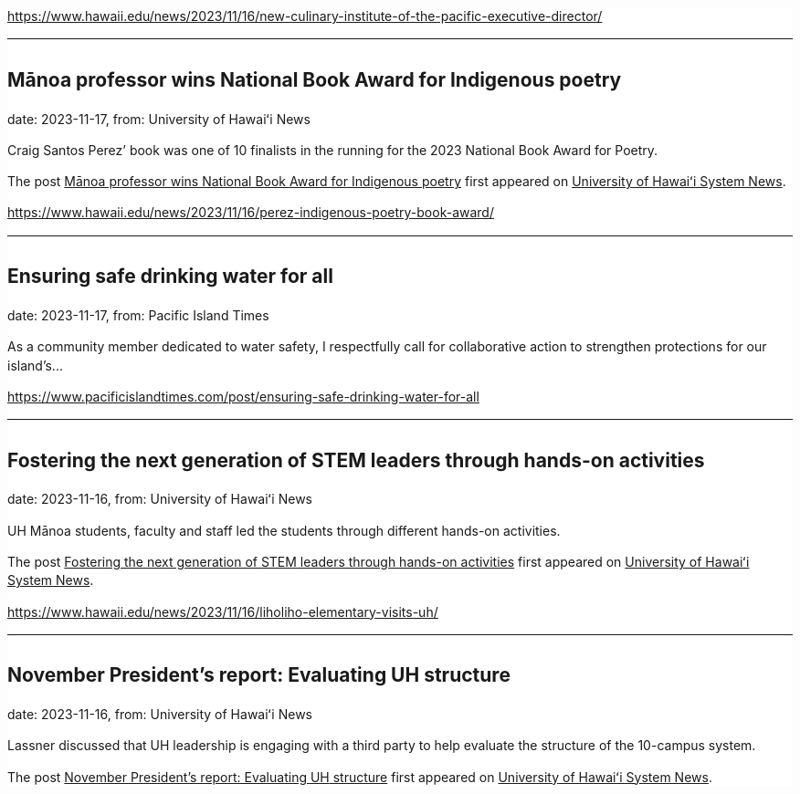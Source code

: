 <https://www.hawaii.edu/news/2023/11/16/new-culinary-institute-of-the-pacific-executive-director/>

---

## Mānoa professor wins National Book Award for Indigenous poetry

date: 2023-11-17, from: University of Hawaiʻi News

<p>Craig Santos Perez’ book was one of 10 finalists in the running for the 2023 National Book Award for Poetry.</p>
The post <a href="https://www.hawaii.edu/news/2023/11/16/perez-indigenous-poetry-book-award/">Mānoa professor wins National Book Award for Indigenous poetry</a> first appeared on <a href="https://www.hawaii.edu/news">University of Hawaiʻi System News</a>. 

<https://www.hawaii.edu/news/2023/11/16/perez-indigenous-poetry-book-award/>

---

## Ensuring safe drinking water for all

date: 2023-11-17, from: Pacific Island Times

As a community member dedicated to water safety, I respectfully call for collaborative action to strengthen protections for our island’s... 

<https://www.pacificislandtimes.com/post/ensuring-safe-drinking-water-for-all>

---

## Fostering the next generation of STEM leaders through hands-on activities

date: 2023-11-16, from: University of Hawaiʻi News

<p><abbr>UH</abbr> Mānoa students, faculty and staff led the students through different hands-on activities.</p>
The post <a href="https://www.hawaii.edu/news/2023/11/16/liholiho-elementary-visits-uh/">Fostering the next generation of <abbr>STEM</abbr> leaders through hands-on activities</a> first appeared on <a href="https://www.hawaii.edu/news">University of Hawaiʻi System News</a>. 

<https://www.hawaii.edu/news/2023/11/16/liholiho-elementary-visits-uh/>

---

## November President’s report: Evaluating UH structure

date: 2023-11-16, from: University of Hawaiʻi News

<p>Lassner discussed that <abbr>UH</abbr> leadership is engaging with a third party to help evaluate the structure of the 10-campus system.</p>
The post <a href="https://www.hawaii.edu/news/2023/11/16/november-presidents-report-2023/">November President’s report: Evaluating <abbr>UH</abbr> structure</a> first appeared on <a href="https://www.hawaii.edu/news">University of Hawaiʻi System News</a>. 
